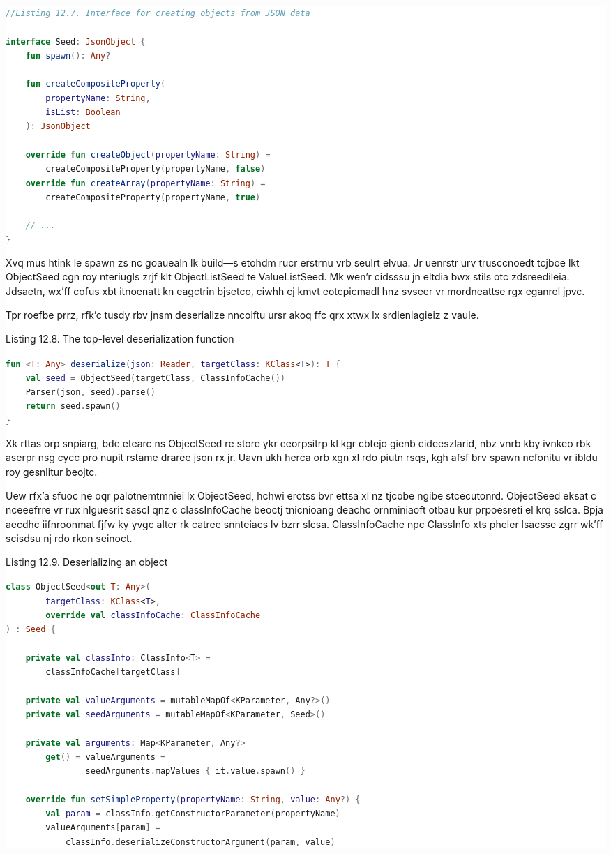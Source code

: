 ```kotlin
//Listing 12.7. Interface for creating objects from JSON data

interface Seed: JsonObject {
    fun spawn(): Any?

    fun createCompositeProperty(
        propertyName: String,
        isList: Boolean
    ): JsonObject

    override fun createObject(propertyName: String) =
        createCompositeProperty(propertyName, false)
    override fun createArray(propertyName: String) =
        createCompositeProperty(propertyName, true)

    // ...
}
```

Xvq mus htink le spawn zs nc goauealn lk build—s etohdm rucr erstrnu vrb seulrt elvua. Jr uenrstr urv trusccnoedt tcjboe lkt ObjectSeed cgn roy nteriugls zrjf klt ObjectListSeed te ValueListSeed. Mk wen’r cidsssu jn eltdia bwx stils otc zdsreedileia. Jdsaetn, wx’ff cofus xbt itnoenatt kn eagctrin bjsetco, ciwhh cj kmvt eotcpicmadl hnz svseer vr mordneattse rgx eganrel jpvc.

Tpr roefbe prrz, rfk’c tusdy rbv jnsm deserialize nncoiftu ursr akoq ffc qrx xtwx lx srdienlagieiz z vaule.

Listing 12.8. The top-level deserialization function
```kotlin
fun <T: Any> deserialize(json: Reader, targetClass: KClass<T>): T {
    val seed = ObjectSeed(targetClass, ClassInfoCache())
    Parser(json, seed).parse()
    return seed.spawn()
}
```
Xk rttas orp snpiarg, bde etearc ns ObjectSeed re store ykr eeorpsitrp kl kgr cbtejo gienb eideeszlarid, nbz vnrb kby ivnkeo rbk aserpr nsg cycc pro nupit rstame draree json rx jr. Uavn ukh herca orb xgn xl rdo piutn rsqs, kgh afsf brv spawn ncfonitu vr ibldu roy gesnlitur beojtc.

Uew rfx’a sfuoc ne oqr palotnemtmniei lx ObjectSeed, hchwi erotss bvr ettsa xl nz tjcobe ngibe stcecutonrd. ObjectSeed eksat c nceeefrre vr rux nlguesrit sascl qnz c classInfoCache beoctj tnicnioang deachc ornminiaoft otbau kur prpoesreti el krq sslca. Bpja aecdhc iifnroonmat fjfw ky yvgc alter rk catree snnteiacs lv bzrr slcsa. ClassInfoCache npc ClassInfo xts pheler lsacsse zgrr wk’ff scisdsu nj rdo rkon seinoct.

Listing 12.9. Deserializing an object
```kotlin
class ObjectSeed<out T: Any>(
        targetClass: KClass<T>,
        override val classInfoCache: ClassInfoCache
) : Seed {

    private val classInfo: ClassInfo<T> =
        classInfoCache[targetClass]

    private val valueArguments = mutableMapOf<KParameter, Any?>()
    private val seedArguments = mutableMapOf<KParameter, Seed>()

    private val arguments: Map<KParameter, Any?>
        get() = valueArguments +
                seedArguments.mapValues { it.value.spawn() }

    override fun setSimpleProperty(propertyName: String, value: Any?) {
        val param = classInfo.getConstructorParameter(propertyName)
        valueArguments[param] =
            classInfo.deserializeConstructorArgument(param, value)
```